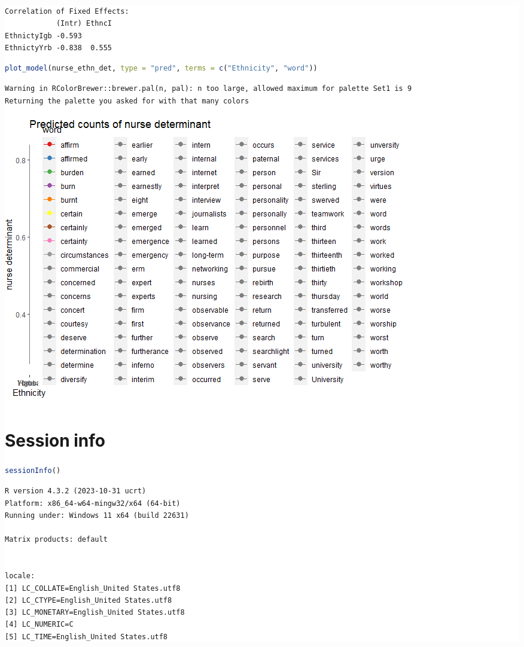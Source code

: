     Correlation of Fixed Effects:
                (Intr) EthncI
    EthnictyIgb -0.593       
    EthnictyYrb -0.838  0.555

``` r
plot_model(nurse_ethn_det, type = "pred", terms = c("Ethnicity", "word"))
```

    Warning in RColorBrewer::brewer.pal(n, pal): n too large, allowed maximum for palette Set1 is 9
    Returning the palette you asked for with that many colors

![](NURSE_analysis_files/figure-gfm/unnamed-chunk-20-1.png)

# Session info

``` r
sessionInfo()
```

    R version 4.3.2 (2023-10-31 ucrt)
    Platform: x86_64-w64-mingw32/x64 (64-bit)
    Running under: Windows 11 x64 (build 22631)

    Matrix products: default


    locale:
    [1] LC_COLLATE=English_United States.utf8 
    [2] LC_CTYPE=English_United States.utf8   
    [3] LC_MONETARY=English_United States.utf8
    [4] LC_NUMERIC=C                          
    [5] LC_TIME=English_United States.utf8    
